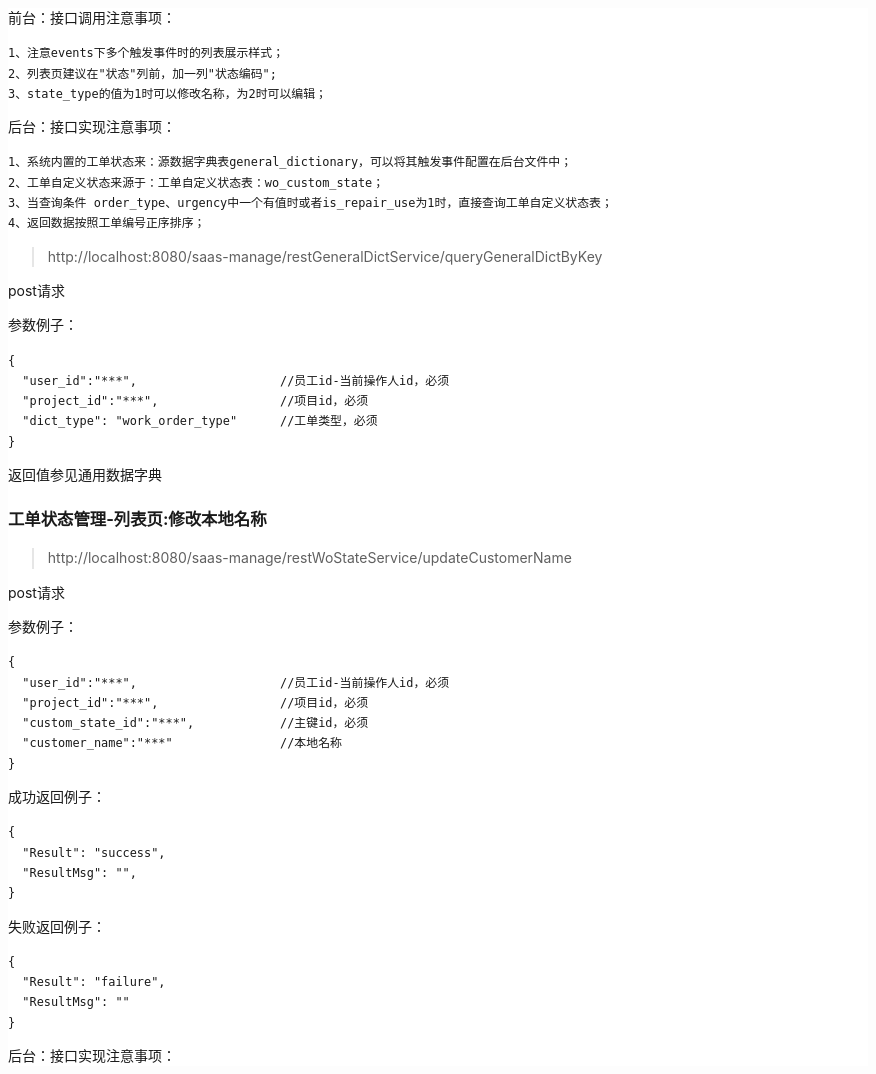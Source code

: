 前台：接口调用注意事项：

	1、注意events下多个触发事件时的列表展示样式；
	2、列表页建议在"状态"列前，加一列"状态编码";
	3、state_type的值为1时可以修改名称，为2时可以编辑；

后台：接口实现注意事项：

	1、系统内置的工单状态来：源数据字典表general_dictionary，可以将其触发事件配置在后台文件中；
	2、工单自定义状态来源于：工单自定义状态表：wo_custom_state；
	3、当查询条件 order_type、urgency中一个有值时或者is_repair_use为1时，直接查询工单自定义状态表；
	4、返回数据按照工单编号正序排序；
	


>http://localhost:8080/saas-manage/restGeneralDictService/queryGeneralDictByKey

post请求

参数例子：

    {
      "user_id":"***",                    //员工id-当前操作人id，必须
      "project_id":"***",                 //项目id，必须
      "dict_type": "work_order_type"      //工单类型，必须
    } 

返回值参见通用数据字典

### 工单状态管理-列表页:修改本地名称
>http://localhost:8080/saas-manage/restWoStateService/updateCustomerName

post请求

参数例子：

    {
      "user_id":"***",                    //员工id-当前操作人id，必须
      "project_id":"***",                 //项目id，必须
      "custom_state_id":"***",            //主键id，必须
      "customer_name":"***"               //本地名称
    } 

成功返回例子：

    {
      "Result": "success",
      "ResultMsg": "",
    }

失败返回例子：

    {
      "Result": "failure",
      "ResultMsg": ""
    } 
    
后台：接口实现注意事项：
